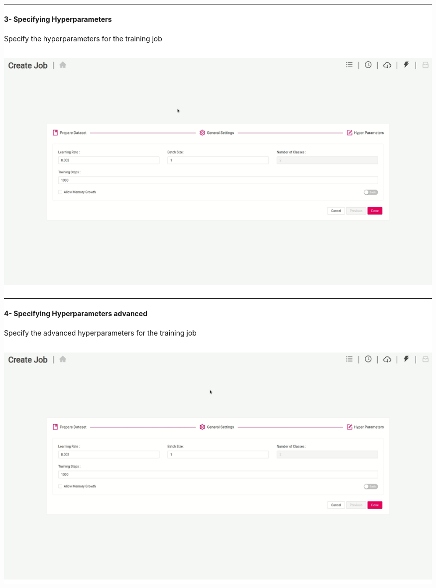 
------

#### 3- Specifying Hyperparameters

Specify the hyperparameters for the training job



## ![](./documentation_images/3.gif)


------
#### 4- Specifying Hyperparameters advanced 

Specify the advanced hyperparameters for the training job



## ![](./documentation_images/4.gif)
